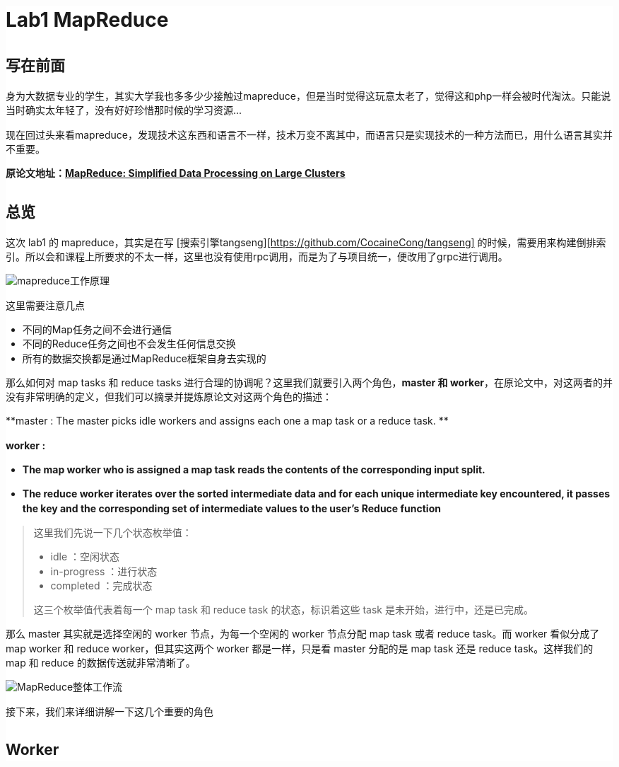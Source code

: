 # Lab1 MapReduce

## 写在前面

身为大数据专业的学生，其实大学我也多多少少接触过mapreduce，但是当时觉得这玩意太老了，觉得这和php一样会被时代淘汰。只能说当时确实太年轻了，没有好好珍惜那时候的学习资源... 

现在回过头来看mapreduce，发现技术这东西和语言不一样，技术万变不离其中，而语言只是实现技术的一种方法而已，用什么语言其实并不重要。

**原论文地址：[MapReduce: Simplified Data Processing on Large Clusters](https://research.google.com/archive/mapreduce-osdi04.pdf)**

## 总览

这次 lab1 的 mapreduce，其实是在写 [搜索引擎tangseng][https://github.com/CocaineCong/tangseng] 的时候，需要用来构建倒排索引。所以会和课程上所要求的不太一样，这里也没有使用rpc调用，而是为了与项目统一，便改用了grpc进行调用。

![mapreduce工作原理](https://raw.githubusercontent.com/CremeU/cloud-img/main/image-20230919010122185.png)

这里需要注意几点

- 不同的Map任务之间不会进行通信
- 不同的Reduce任务之间也不会发生任何信息交换
- 所有的数据交换都是通过MapReduce框架自身去实现的

那么如何对 map tasks 和 reduce tasks 进行合理的协调呢？这里我们就要引入两个角色，**master 和 worker**，在原论文中，对这两者的并没有非常明确的定义，但我们可以摘录并提炼原论文对这两个角色的描述：

**master : The master picks idle workers and assigns each one a map task or a reduce task. **

**worker :**

- **The map worker who is assigned a map task reads the contents of the corresponding input split.**

- **The reduce worker iterates over the sorted intermediate data and for each unique intermediate key encountered, it passes the key and the corresponding set of intermediate values to the user’s Reduce function**

> 这里我们先说一下几个状态枚举值：
>
> - idle ：空闲状态
> - in-progress ：进行状态
> - completed ：完成状态
>
> 这三个枚举值代表着每一个 map task 和 reduce task 的状态，标识着这些 task 是未开始，进行中，还是已完成。

那么 master 其实就是选择空闲的 worker 节点，为每一个空闲的 worker 节点分配 map task 或者 reduce task。而 worker 看似分成了 map worker 和 reduce worker，但其实这两个 worker 都是一样，只是看 master 分配的是 map task 还是 reduce task。这样我们的 map 和 reduce 的数据传送就非常清晰了。

![MapReduce整体工作流](https://raw.githubusercontent.com/CremeU/cloud-img/main/image-20230919014314364.png)

接下来，我们来详细讲解一下这几个重要的角色

## Worker
